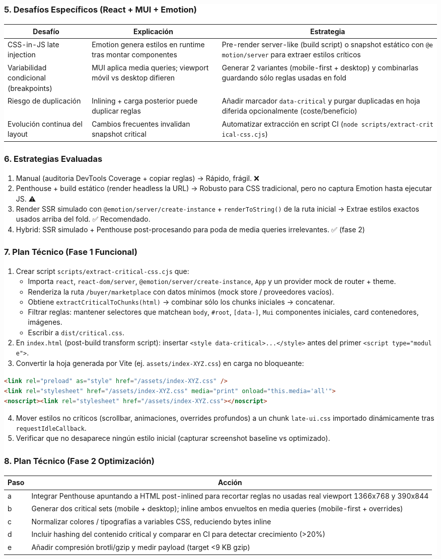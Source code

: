 ### 5. Desafíos Específicos (React + MUI + Emotion)
| Desafío | Explicación | Estrategia |
|---------|-------------|------------|
| CSS-in-JS late injection | Emotion genera estilos en runtime tras montar componentes | Pre-render server-like (build script) o snapshot estático con `@emotion/server` para extraer estilos críticos |
| Variabilidad condicional (breakpoints) | MUI aplica media queries; viewport móvil vs desktop difieren | Generar 2 variantes (mobile-first + desktop) y combinarlas guardando sólo reglas usadas en fold |
| Riesgo de duplicación | Inlining + carga posterior puede duplicar reglas | Añadir marcador `data-critical` y purgar duplicadas en hoja diferida opcionalmente (coste/beneficio) |
| Evolución continua del layout | Cambios frecuentes invalidan snapshot critical | Automatizar extracción en script CI (`node scripts/extract-critical-css.cjs`) |

### 6. Estrategias Evaluadas
1. Manual (auditoria DevTools Coverage + copiar reglas) → Rápido, frágil. ❌
2. Penthouse + build estático (render headless la URL) → Robusto para CSS tradicional, pero no captura Emotion hasta ejecutar JS. ⚠️
3. Render SSR simulado con `@emotion/server/create-instance` + `renderToString()` de la ruta inicial → Extrae estilos exactos usados arriba del fold. ✅ Recomendado.
4. Hybrid: SSR simulado + Penthouse post-procesando para poda de media queries irrelevantes. ✅ (fase 2)

### 7. Plan Técnico (Fase 1 Funcional)
1. Crear script `scripts/extract-critical-css.cjs` que: 
	- Importa `react`, `react-dom/server`, `@emotion/server/create-instance`, `App` y un provider mock de router + theme. 
	- Renderiza la ruta `/buyer/marketplace` con datos mínimos (mock store / proveedores vacíos). 
	- Obtiene `extractCriticalToChunks(html)` → combinar sólo los chunks iniciales → concatenar. 
	- Filtrar reglas: mantener selectores que matchean `body`, `#root`, `[data-]`, `Mui` componentes iniciales, card contenedores, imágenes. 
	- Escribir a `dist/critical.css`. 
2. En `index.html` (post-build transform script): insertar `<style data-critical>...</style>` antes del primer `<script type="module">`. 
3. Convertir la hoja generada por Vite (ej. `assets/index-XYZ.css`) en carga no bloqueante: 
```html
<link rel="preload" as="style" href="/assets/index-XYZ.css" />
<link rel="stylesheet" href="/assets/index-XYZ.css" media="print" onload="this.media='all'">
<noscript><link rel="stylesheet" href="/assets/index-XYZ.css"></noscript>
```
4. Mover estilos no críticos (scrollbar, animaciones, overrides profundos) a un chunk `late-ui.css` importado dinámicamente tras `requestIdleCallback`.
5. Verificar que no desaparece ningún estilo inicial (capturar screenshot baseline vs optimizado).

### 8. Plan Técnico (Fase 2 Optimización)
| Paso | Acción |
|------|--------|
| a | Integrar Penthouse apuntando a HTML post-inlined para recortar reglas no usadas real viewport 1366x768 y 390x844 |
| b | Generar dos critical sets (mobile + desktop); inline ambos envueltos en media queries (mobile-first + overrides) |
| c | Normalizar colores / tipografías a variables CSS, reduciendo bytes inline |
| d | Incluir hashing del contenido critical y comparar en CI para detectar crecimiento (>20%) |
| e | Añadir compresión brotli/gzip y medir payload (target <9 KB gzip) |
